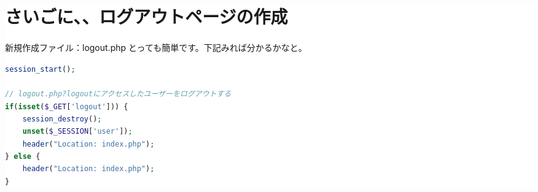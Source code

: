 # さいごに、、ログアウトページの作成
新規作成ファイル：logout.php
とっても簡単です。下記みれば分かるかなと。

```php
session_start();

// logout.php?logoutにアクセスしたユーザーをログアウトする
if(isset($_GET['logout'])) {
	session_destroy();
	unset($_SESSION['user']);
	header("Location: index.php");
} else {
	header("Location: index.php");
}
```

```php
```
```php
```
```php
```
```php
```










